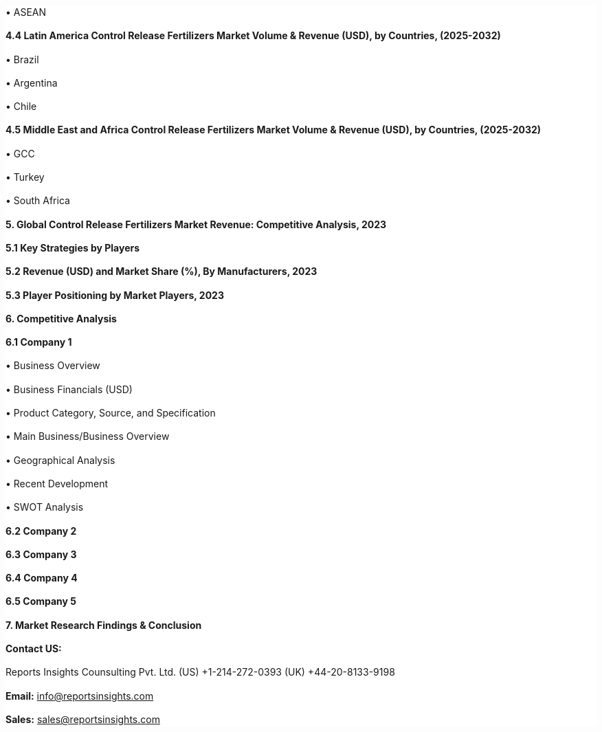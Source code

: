 • ASEAN

<strong>4.4 Latin America Control Release Fertilizers Market Volume &amp; Revenue (USD), by Countries, (2025-2032)</strong>

• Brazil

• Argentina

• Chile

<strong>4.5 Middle East and Africa Control Release Fertilizers Market Volume &amp; Revenue (USD), by Countries, (2025-2032)</strong>

• GCC

• Turkey

• South Africa

<strong>5. Global Control Release Fertilizers Market Revenue: Competitive Analysis, 2023</strong>

<strong>5.1 Key Strategies by Players</strong>

<strong>5.2 Revenue (USD) and Market Share (%), By Manufacturers, 2023</strong>

<strong>5.3 Player Positioning by Market Players, 2023</strong>

<strong>6. Competitive Analysis</strong>

<strong>6.1 Company 1</strong>

• Business Overview

• Business Financials (USD)

• Product Category, Source, and Specification

• Main Business/Business Overview

• Geographical Analysis

• Recent Development

• SWOT Analysis

<strong>6.2 Company 2</strong>

<strong>6.3 Company 3</strong>

<strong>6.4 Company 4</strong>

<strong>6.5 Company 5</strong>

<strong>7. Market Research Findings &amp; Conclusion</strong>

<strong>Contact US:</strong>

Reports Insights Counsulting Pvt. Ltd.
(US) +1-214-272-0393
(UK) +44-20-8133-9198
<p class=""""><b>Email:</b> <a href=mailto:info@reportsinsights.com>info@reportsinsights.com</a></p>
<p class=""""><b>Sales:</b> <a href=mailto:sales@reportsinsights.com>sales@reportsinsights.com</a></p>
